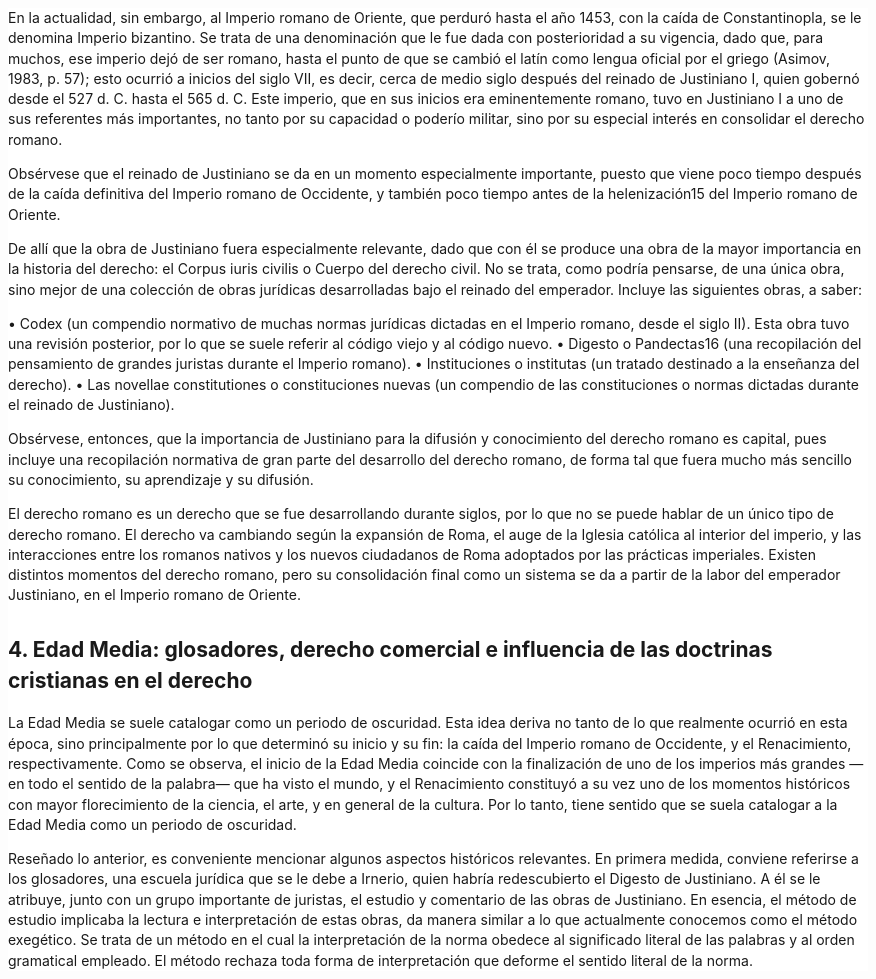 En la actualidad, sin embargo, al Imperio romano de Oriente, que perduró hasta el año 1453, con la caída de Constantinopla, se le denomina Imperio bizantino. Se trata de una denominación que le fue dada con posterioridad a su vigencia, dado que, para muchos, ese imperio dejó de ser romano, hasta el punto de que se cambió el latín como lengua oficial por el griego (Asimov, 1983, p. 57); esto ocurrió a inicios del siglo VII, es decir, cerca de medio siglo después del reinado de Justiniano I, quien gobernó desde el 527 d. C. hasta el 565 d. C. Este imperio, que en sus inicios era eminentemente romano, tuvo en Justiniano I a uno de sus referentes más importantes, no tanto por su capacidad o poderío militar, sino por su especial interés en consolidar el derecho romano. 

Obsérvese que el reinado de Justiniano se da en un momento especialmente importante, puesto que viene poco tiempo después de la caída definitiva del Imperio romano de Occidente, y también poco tiempo antes de la helenización15 del Imperio romano de Oriente.

De allí que la obra de Justiniano fuera especialmente relevante, dado que con él se produce una obra de la mayor importancia en la historia del derecho: el Corpus iuris civilis o Cuerpo del derecho civil. No se trata, como podría pensarse, de una única obra, sino mejor de una colección de obras jurídicas desarrolladas bajo el reinado del emperador. Incluye las siguientes obras, a saber:

• Codex (un compendio normativo de muchas normas jurídicas dictadas en el Imperio romano, desde el siglo II). Esta obra tuvo una revisión posterior, por lo que se suele referir al código viejo y al código nuevo.
• Digesto  o Pandectas16 (una recopilación del pensamiento de grandes juristas durante el Imperio romano).
• Instituciones o institutas (un tratado destinado a la enseñanza del derecho).
• Las novellae constitutiones  o constituciones nuevas (un compendio de las constituciones o normas dictadas durante el reinado de Justiniano).

Obsérvese, entonces, que la importancia de Justiniano para la difusión y conocimiento del derecho romano es capital, pues incluye una recopilación normativa de gran parte del desarrollo del derecho romano, de forma tal que fuera mucho más sencillo su conocimiento, su aprendizaje y su difusión.

El derecho romano es un derecho que se fue desarrollando durante siglos, por lo que no se puede hablar de un único tipo de derecho romano. El derecho va cambiando según la expansión de Roma, el auge de la Iglesia católica al interior del imperio, y las interacciones entre los romanos nativos y los nuevos ciudadanos de Roma adoptados por las prácticas imperiales. Existen distintos momentos del derecho romano, pero su consolidación final como un sistema se da a partir de la labor del emperador Justiniano, en el Imperio romano de Oriente.

## 4. Edad Media: glosadores, derecho comercial e influencia de las doctrinas cristianas en el derecho

La Edad Media se suele catalogar como un periodo de oscuridad. Esta idea deriva no tanto de lo que realmente ocurrió en esta época, sino principalmente por lo que determinó su inicio y su fin: la caída del Imperio romano de Occidente, y el Renacimiento, respectivamente. Como se observa, el inicio de la Edad Media coincide con la finalización de uno de los imperios más grandes —en todo el sentido de la palabra— que ha visto el mundo, y el Renacimiento constituyó a su vez uno de los momentos históricos con mayor florecimiento de la ciencia, el arte, y en general de la cultura. Por lo tanto, tiene sentido que se suela catalogar a la Edad Media como un periodo de oscuridad.

Reseñado lo anterior, es conveniente mencionar algunos aspectos históricos relevantes. En primera medida, conviene referirse a los glosadores, una escuela jurídica que se le debe a Irnerio, quien habría redescubierto el Digesto de Justiniano. A él se le atribuye, junto con un grupo importante de juristas, el estudio y comentario de las obras de Justiniano. En esencia, el método de estudio implicaba la lectura e interpretación de estas obras, da manera similar a lo que actualmente conocemos como el método exegético. Se trata de un método en el cual la interpretación de la norma obedece al significado literal de las palabras y al orden gramatical empleado. El método rechaza toda forma de interpretación que deforme el sentido literal de la norma.
